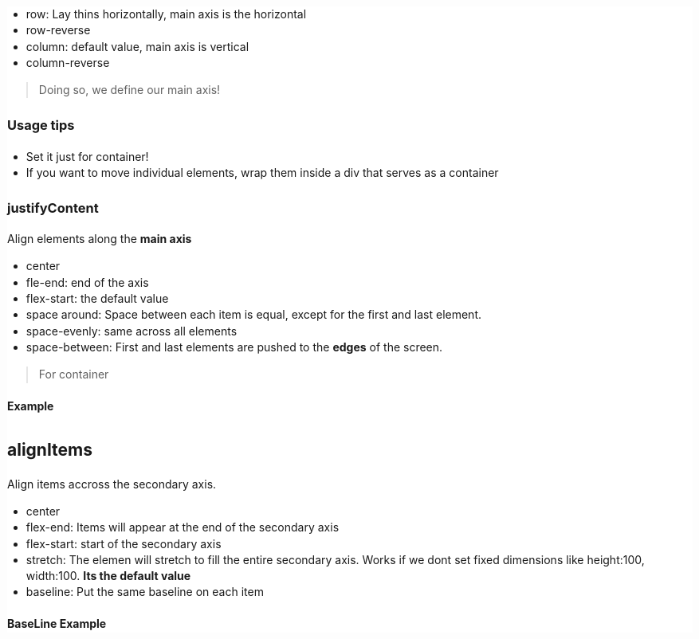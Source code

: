 - row: Lay thins horizontally, main axis is the horizontal
- row-reverse
- column: default value, main axis is vertical
- column-reverse

> Doing so, we define our main axis!

### Usage tips

- Set it just for container!
- If you want to move individual elements, wrap them inside a div that serves as a container

### justifyContent

Align elements along the **main axis**

- center
- fle-end: end of the axis
- flex-start: the default value
- space around: Space between each item is equal, except for the first and last element.
- space-evenly: same across all elements
- space-between: First and last elements are pushed to the **edges** of the screen.

> For container

#### Example

## alignItems

Align items accross the secondary axis.

- center
- flex-end: Items will appear at the end of the secondary axis
- flex-start: start of the secondary axis
- stretch: The elemen will stretch to fill the entire secondary axis. Works if we dont set fixed dimensions like height:100, width:100. **Its the default value**
- baseline: Put the same baseline on each item

#### BaseLine Example
